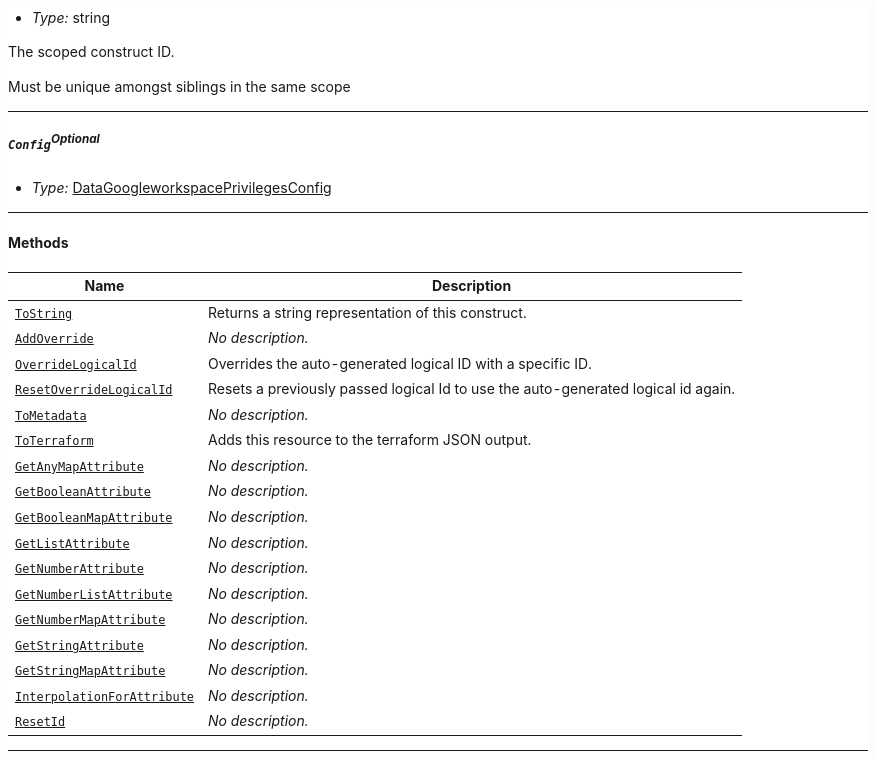- *Type:* string

The scoped construct ID.

Must be unique amongst siblings in the same scope

---

##### `Config`<sup>Optional</sup> <a name="Config" id="@cdktf/provider-googleworkspace.dataGoogleworkspacePrivileges.DataGoogleworkspacePrivileges.Initializer.parameter.config"></a>

- *Type:* <a href="#@cdktf/provider-googleworkspace.dataGoogleworkspacePrivileges.DataGoogleworkspacePrivilegesConfig">DataGoogleworkspacePrivilegesConfig</a>

---

#### Methods <a name="Methods" id="Methods"></a>

| **Name** | **Description** |
| --- | --- |
| <code><a href="#@cdktf/provider-googleworkspace.dataGoogleworkspacePrivileges.DataGoogleworkspacePrivileges.toString">ToString</a></code> | Returns a string representation of this construct. |
| <code><a href="#@cdktf/provider-googleworkspace.dataGoogleworkspacePrivileges.DataGoogleworkspacePrivileges.addOverride">AddOverride</a></code> | *No description.* |
| <code><a href="#@cdktf/provider-googleworkspace.dataGoogleworkspacePrivileges.DataGoogleworkspacePrivileges.overrideLogicalId">OverrideLogicalId</a></code> | Overrides the auto-generated logical ID with a specific ID. |
| <code><a href="#@cdktf/provider-googleworkspace.dataGoogleworkspacePrivileges.DataGoogleworkspacePrivileges.resetOverrideLogicalId">ResetOverrideLogicalId</a></code> | Resets a previously passed logical Id to use the auto-generated logical id again. |
| <code><a href="#@cdktf/provider-googleworkspace.dataGoogleworkspacePrivileges.DataGoogleworkspacePrivileges.toMetadata">ToMetadata</a></code> | *No description.* |
| <code><a href="#@cdktf/provider-googleworkspace.dataGoogleworkspacePrivileges.DataGoogleworkspacePrivileges.toTerraform">ToTerraform</a></code> | Adds this resource to the terraform JSON output. |
| <code><a href="#@cdktf/provider-googleworkspace.dataGoogleworkspacePrivileges.DataGoogleworkspacePrivileges.getAnyMapAttribute">GetAnyMapAttribute</a></code> | *No description.* |
| <code><a href="#@cdktf/provider-googleworkspace.dataGoogleworkspacePrivileges.DataGoogleworkspacePrivileges.getBooleanAttribute">GetBooleanAttribute</a></code> | *No description.* |
| <code><a href="#@cdktf/provider-googleworkspace.dataGoogleworkspacePrivileges.DataGoogleworkspacePrivileges.getBooleanMapAttribute">GetBooleanMapAttribute</a></code> | *No description.* |
| <code><a href="#@cdktf/provider-googleworkspace.dataGoogleworkspacePrivileges.DataGoogleworkspacePrivileges.getListAttribute">GetListAttribute</a></code> | *No description.* |
| <code><a href="#@cdktf/provider-googleworkspace.dataGoogleworkspacePrivileges.DataGoogleworkspacePrivileges.getNumberAttribute">GetNumberAttribute</a></code> | *No description.* |
| <code><a href="#@cdktf/provider-googleworkspace.dataGoogleworkspacePrivileges.DataGoogleworkspacePrivileges.getNumberListAttribute">GetNumberListAttribute</a></code> | *No description.* |
| <code><a href="#@cdktf/provider-googleworkspace.dataGoogleworkspacePrivileges.DataGoogleworkspacePrivileges.getNumberMapAttribute">GetNumberMapAttribute</a></code> | *No description.* |
| <code><a href="#@cdktf/provider-googleworkspace.dataGoogleworkspacePrivileges.DataGoogleworkspacePrivileges.getStringAttribute">GetStringAttribute</a></code> | *No description.* |
| <code><a href="#@cdktf/provider-googleworkspace.dataGoogleworkspacePrivileges.DataGoogleworkspacePrivileges.getStringMapAttribute">GetStringMapAttribute</a></code> | *No description.* |
| <code><a href="#@cdktf/provider-googleworkspace.dataGoogleworkspacePrivileges.DataGoogleworkspacePrivileges.interpolationForAttribute">InterpolationForAttribute</a></code> | *No description.* |
| <code><a href="#@cdktf/provider-googleworkspace.dataGoogleworkspacePrivileges.DataGoogleworkspacePrivileges.resetId">ResetId</a></code> | *No description.* |

---
